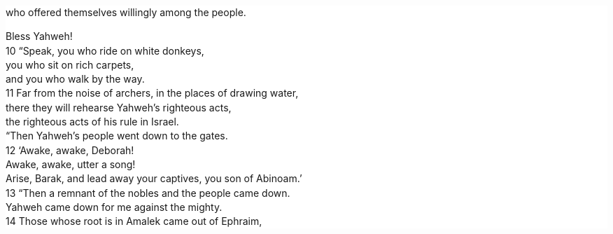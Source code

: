  who offered themselves willingly among the people.
</div>
<div class="q2">
  Bless Yahweh!
</div>
<div class="b">
</div>
<div class="q">
  <span class="verse" id="JDG5V10">
    10
  </span>
  “Speak, you who ride on white donkeys,
</div>
<div class="q2">
  you who sit on rich carpets,
</div>
<div class="q2">
  and you who walk by the way.
</div>
<div class="q">
  <span class="verse" id="JDG5V11">
    11
  </span>
  Far from the noise of archers, in the places of drawing water,
</div>
<div class="q2">
  there they will rehearse Yahweh’s righteous acts,
</div>
<div class="q2">
  the righteous acts of his rule in Israel.
</div>
<div class="b">
</div>
<div class="q">
  “Then Yahweh’s people went down to the gates.
</div>
<div class="q2">
  <span class="verse" id="JDG5V12">
    12
  </span>
  ‘Awake, awake, Deborah!
</div>
<div class="q2">
  Awake, awake, utter a song!
</div>
<div class="q2">
  Arise, Barak, and lead away your captives, you son of Abinoam.’
</div>
<div class="b">
</div>
<div class="q">
  <span class="verse" id="JDG5V13">
    13
  </span>
  “Then a remnant of the nobles and the people came down.
</div>
<div class="q2">
  Yahweh came down for me against the mighty.
</div>
<div class="q">
  <span class="verse" id="JDG5V14">
    14
  </span>
  Those whose root is in Amalek came out of Ephraim,